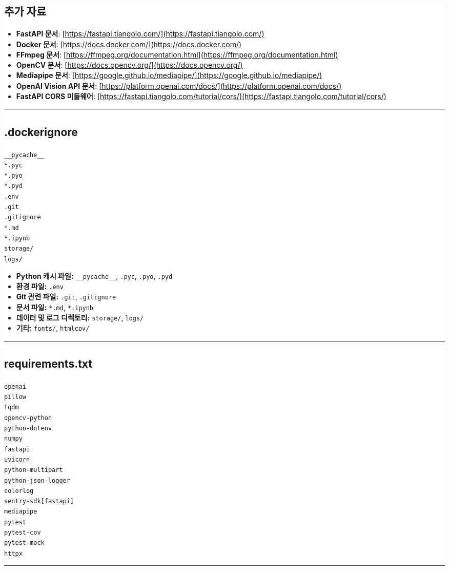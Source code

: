 
## 추가 자료

- **FastAPI 문서**: [https://fastapi.tiangolo.com/](https://fastapi.tiangolo.com/)
- **Docker 문서**: [https://docs.docker.com/](https://docs.docker.com/)
- **FFmpeg 문서**: [https://ffmpeg.org/documentation.html](https://ffmpeg.org/documentation.html)
- **OpenCV 문서**: [https://docs.opencv.org/](https://docs.opencv.org/)
- **Mediapipe 문서**: [https://google.github.io/mediapipe/](https://google.github.io/mediapipe/)
- **OpenAI Vision API 문서**: [https://platform.openai.com/docs/](https://platform.openai.com/docs/)
- **FastAPI CORS 미들웨어**: [https://fastapi.tiangolo.com/tutorial/cors/](https://fastapi.tiangolo.com/tutorial/cors/)

---

## .dockerignore

```dockerignore
__pycache__
*.pyc
*.pyo
*.pyd
.env
.git
.gitignore
*.md
*.ipynb
storage/
logs/
```

- **Python 캐시 파일:** `__pycache__`, `.pyc`, `.pyo`, `.pyd`
- **환경 파일:** `.env`
- **Git 관련 파일:** `.git`, `.gitignore`
- **문서 파일:** `*.md`, `*.ipynb`
- **데이터 및 로그 디렉토리:** `storage/`, `logs/`
- **기타:** `fonts/`, `htmlcov/`

---

## requirements.txt

```plaintext
openai
pillow
tqdm
opencv-python
python-dotenv
numpy
fastapi
uvicorn
python-multipart
python-json-logger
colorlog
sentry-sdk[fastapi]
mediapipe
pytest
pytest-cov
pytest-mock
httpx
```

---